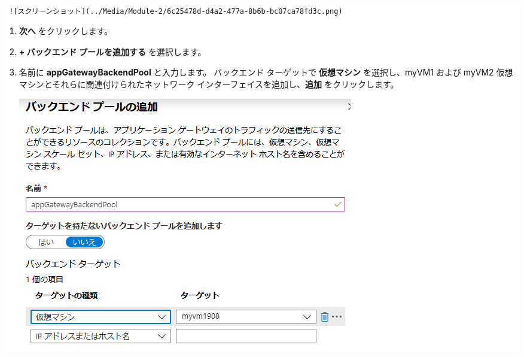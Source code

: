     ![スクリーンショット](../Media/Module-2/6c25478d-d4a2-477a-8b6b-bc07ca78fd3c.png)
 
1. **次へ** をクリックします。

1. **+ バックエンド プールを追加する** を選択します。

1. 名前に **appGatewayBackendPool** と入力します。  バックエンド ターゲットで **仮想マシン** を選択し、myVM1 および myVM2 仮想マシンとそれらに関連付けられたネットワーク インターフェイスを追加し、**追加** をクリックします。

     ![スクリーンショット](../Media/Module-2/24a1e6f0-fad1-4bee-8372-dceed434b220.png)
